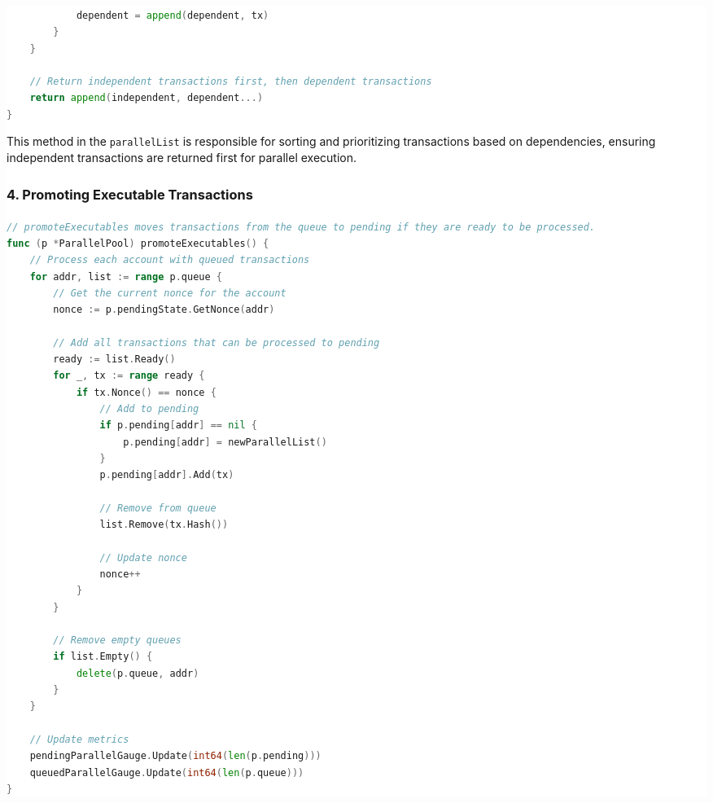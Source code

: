 ```go
            dependent = append(dependent, tx)
        }
    }

    // Return independent transactions first, then dependent transactions
    return append(independent, dependent...)
}
```

This method in the `parallelList` is responsible for sorting and prioritizing transactions based on dependencies, ensuring independent transactions are returned first for parallel execution.

### 4. Promoting Executable Transactions

```go
// promoteExecutables moves transactions from the queue to pending if they are ready to be processed.
func (p *ParallelPool) promoteExecutables() {
    // Process each account with queued transactions
    for addr, list := range p.queue {
        // Get the current nonce for the account
        nonce := p.pendingState.GetNonce(addr)

        // Add all transactions that can be processed to pending
        ready := list.Ready()
        for _, tx := range ready {
            if tx.Nonce() == nonce {
                // Add to pending
                if p.pending[addr] == nil {
                    p.pending[addr] = newParallelList()
                }
                p.pending[addr].Add(tx)

                // Remove from queue
                list.Remove(tx.Hash())

                // Update nonce
                nonce++
            }
        }

        // Remove empty queues
        if list.Empty() {
            delete(p.queue, addr)
        }
    }

    // Update metrics
    pendingParallelGauge.Update(int64(len(p.pending)))
    queuedParallelGauge.Update(int64(len(p.queue)))
}
```
